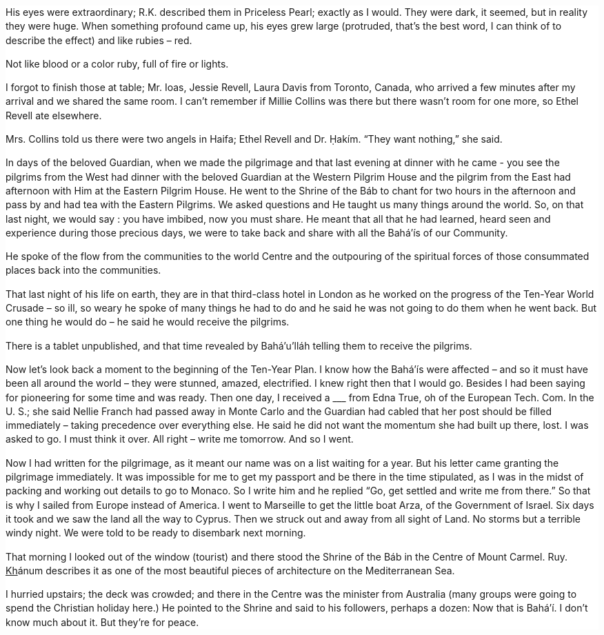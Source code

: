 His eyes were extraordinary; R.K. described them in Priceless Pearl; exactly as I would. They were dark, it seemed, but in reality they were huge. When something profound came up, his eyes grew large (protruded, that’s the best word, I can think of to describe the effect) and like rubies – red.  

Not like blood or a color ruby, full of fire or lights.  

I forgot to finish those at table; Mr. Ioas, Jessie Revell, Laura Davis from Toronto, Canada, who arrived a few minutes after my arrival and we shared the same room. I can’t remember if Millie Collins was there but there wasn’t room for one more, so Ethel Revell ate elsewhere.  

Mrs. Collins told us there were two angels in Haifa; Ethel Revell and Dr. Ḥakím. “They want nothing,” she said.  

In days of the beloved Guardian, when we made the pilgrimage and that last evening at dinner with he came - you see the pilgrims from the West had dinner with the beloved Guardian at the Western Pilgrim House and the pilgrim from the East had afternoon with Him at the Eastern Pilgrim House. He went to the Shrine of the Báb to chant for two hours in the afternoon and pass by and had tea with the Eastern Pilgrims. We asked questions and He taught us many things around the world. So, on that last night, we would say : you have imbibed, now you must share. He meant that all that he had learned, heard seen and experience during those precious days, we were to take back and share with all the Bahá’ís of our Community.  

He spoke of the flow from the communities to the world Centre and the outpouring of the spiritual forces of those consummated places back into the communities.  

That last night of his life on earth, they are in that third-class hotel in London as he worked on the progress of the Ten-Year World Crusade – so ill, so weary he spoke of many things he had to do and he said he was not going to do them when he went back. But one thing he would do – he said he would receive the pilgrims.  

There is a tablet unpublished, and that time revealed by Bahá’u’lláh telling them to receive the pilgrims.  

Now let’s look back a moment to the beginning of the Ten-Year Plan. I know how the Bahá’ís were affected – and so it must have been all around the world – they were stunned, amazed, electrified. I knew right then that I would go. Besides I had been saying for pioneering for some time and was ready. Then one day, I received a ___ from Edna True, oh of the European Tech. Com. In the U. S.; she said Nellie Franch had passed away in Monte Carlo and the Guardian had cabled that her post should be filled immediately – taking precedence over everything else. He said he did not want the momentum she had built up there, lost. I was asked to go. I must think it over. All right – write me tomorrow. And so I went.  

Now I had written for the pilgrimage, as it meant our name was on a list waiting for a year. But his letter came granting the pilgrimage immediately. It was impossible for me to get my passport and be there in the time stipulated, as I was in the midst of packing and working out details to go to Monaco. So I write him and he replied “Go, get settled and write me from there.” So that is why I sailed from Europe instead of America. I went to Marseille to get the little boat Arza, of the Government of Israel. Six days it took and we saw the land all the way to Cyprus. Then we struck out and away from all sight of Land. No storms but a terrible windy night. We were told to be ready to disembark next morning.  

That morning I looked out of the window (tourist) and there stood the Shrine of the Báb in the Centre of Mount Carmel. Ruy. <u>Kh</u>ánum describes it as one of the most beautiful pieces of architecture on the Mediterranean Sea.  

I hurried upstairs; the deck was crowded; and there in the Centre was the minister from Australia (many groups were going to spend the Christian holiday here.) He pointed to the Shrine and said to his followers, perhaps a dozen: Now that is Bahá’í. I don’t know much about it. But they’re for peace.  
